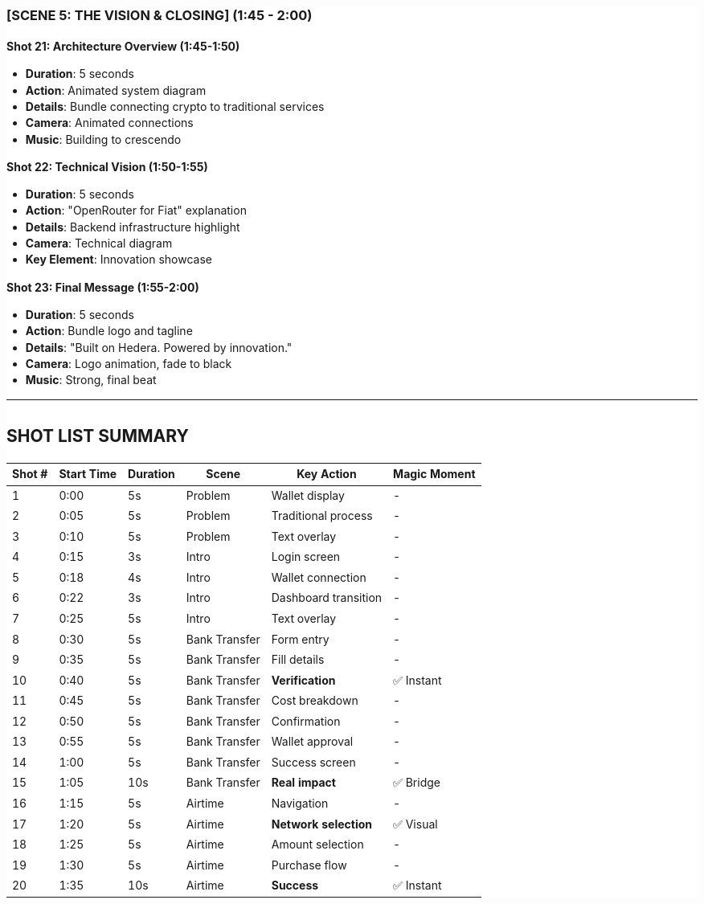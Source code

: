 
### **[SCENE 5: THE VISION & CLOSING] (1:45 - 2:00)**

**Shot 21: Architecture Overview (1:45-1:50)**
- **Duration**: 5 seconds
- **Action**: Animated system diagram
- **Details**: Bundle connecting crypto to traditional services
- **Camera**: Animated connections
- **Music**: Building to crescendo

**Shot 22: Technical Vision (1:50-1:55)**
- **Duration**: 5 seconds
- **Action**: "OpenRouter for Fiat" explanation
- **Details**: Backend infrastructure highlight
- **Camera**: Technical diagram
- **Key Element**: Innovation showcase

**Shot 23: Final Message (1:55-2:00)**
- **Duration**: 5 seconds
- **Action**: Bundle logo and tagline
- **Details**: "Built on Hedera. Powered by innovation."
- **Camera**: Logo animation, fade to black
- **Music**: Strong, final beat

---

## **SHOT LIST SUMMARY**

| Shot # | Start Time | Duration | Scene | Key Action | Magic Moment |
|--------|------------|----------|-------|------------|--------------|
| 1 | 0:00 | 5s | Problem | Wallet display | - |
| 2 | 0:05 | 5s | Problem | Traditional process | - |
| 3 | 0:10 | 5s | Problem | Text overlay | - |
| 4 | 0:15 | 3s | Intro | Login screen | - |
| 5 | 0:18 | 4s | Intro | Wallet connection | - |
| 6 | 0:22 | 3s | Intro | Dashboard transition | - |
| 7 | 0:25 | 5s | Intro | Text overlay | - |
| 8 | 0:30 | 5s | Bank Transfer | Form entry | - |
| 9 | 0:35 | 5s | Bank Transfer | Fill details | - |
| 10 | 0:40 | 5s | Bank Transfer | **Verification** | ✅ Instant |
| 11 | 0:45 | 5s | Bank Transfer | Cost breakdown | - |
| 12 | 0:50 | 5s | Bank Transfer | Confirmation | - |
| 13 | 0:55 | 5s | Bank Transfer | Wallet approval | - |
| 14 | 1:00 | 5s | Bank Transfer | Success screen | - |
| 15 | 1:05 | 10s | Bank Transfer | **Real impact** | ✅ Bridge |
| 16 | 1:15 | 5s | Airtime | Navigation | - |
| 17 | 1:20 | 5s | Airtime | **Network selection** | ✅ Visual |
| 18 | 1:25 | 5s | Airtime | Amount selection | - |
| 19 | 1:30 | 5s | Airtime | Purchase flow | - |
| 20 | 1:35 | 10s | Airtime | **Success** | ✅ Instant |